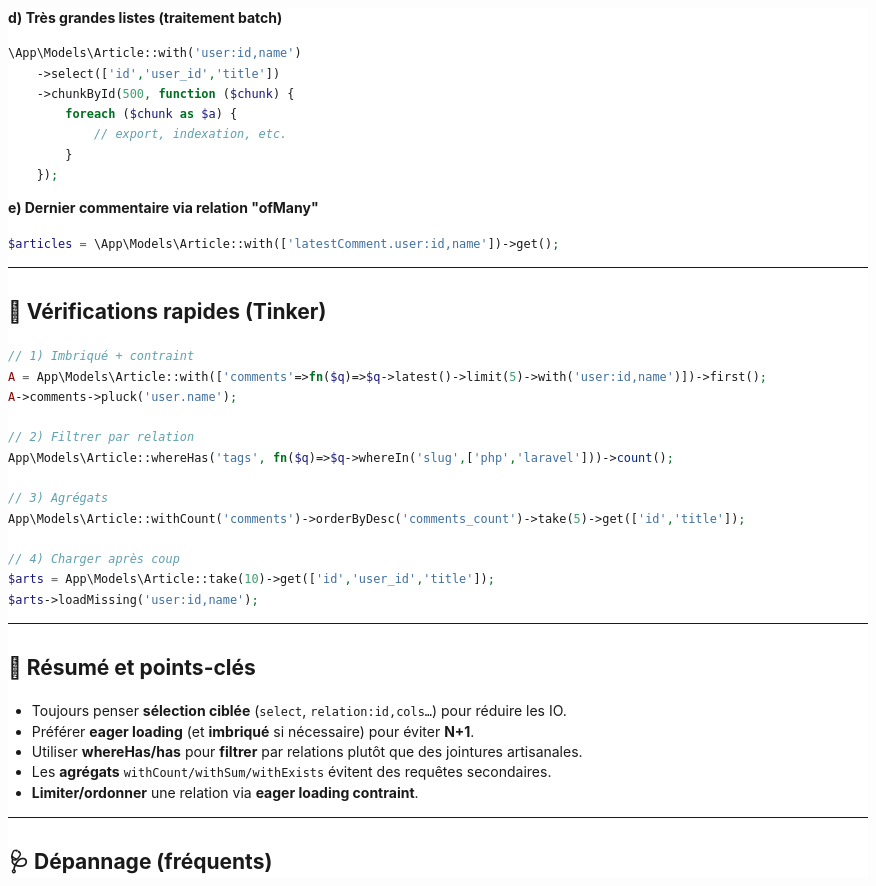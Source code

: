**d) Très grandes listes (traitement batch)**

```php
\App\Models\Article::with('user:id,name')
    ->select(['id','user_id','title'])
    ->chunkById(500, function ($chunk) {
        foreach ($chunk as $a) {
            // export, indexation, etc.
        }
    });
```

**e) Dernier commentaire via relation "ofMany"**

```php
$articles = \App\Models\Article::with(['latestComment.user:id,name'])->get();
```

---

## 🧪 Vérifications rapides (Tinker)

```php
// 1) Imbriqué + contraint
A = App\Models\Article::with(['comments'=>fn($q)=>$q->latest()->limit(5)->with('user:id,name')])->first();
A->comments->pluck('user.name');

// 2) Filtrer par relation
App\Models\Article::whereHas('tags', fn($q)=>$q->whereIn('slug',['php','laravel']))->count();

// 3) Agrégats
App\Models\Article::withCount('comments')->orderByDesc('comments_count')->take(5)->get(['id','title']);

// 4) Charger après coup
$arts = App\Models\Article::take(10)->get(['id','user_id','title']);
$arts->loadMissing('user:id,name');
```

---

## 🧾 Résumé et points-clés

* Toujours penser **sélection ciblée** (`select`, `relation:id,cols…`) pour réduire les IO.
* Préférer **eager loading** (et **imbriqué** si nécessaire) pour éviter **N+1**.
* Utiliser **whereHas/has** pour **filtrer** par relations plutôt que des jointures artisanales.
* Les **agrégats** `withCount/withSum/withExists` évitent des requêtes secondaires.
* **Limiter/ordonner** une relation via **eager loading contraint**.

---

## 🩺 Dépannage (fréquents)
